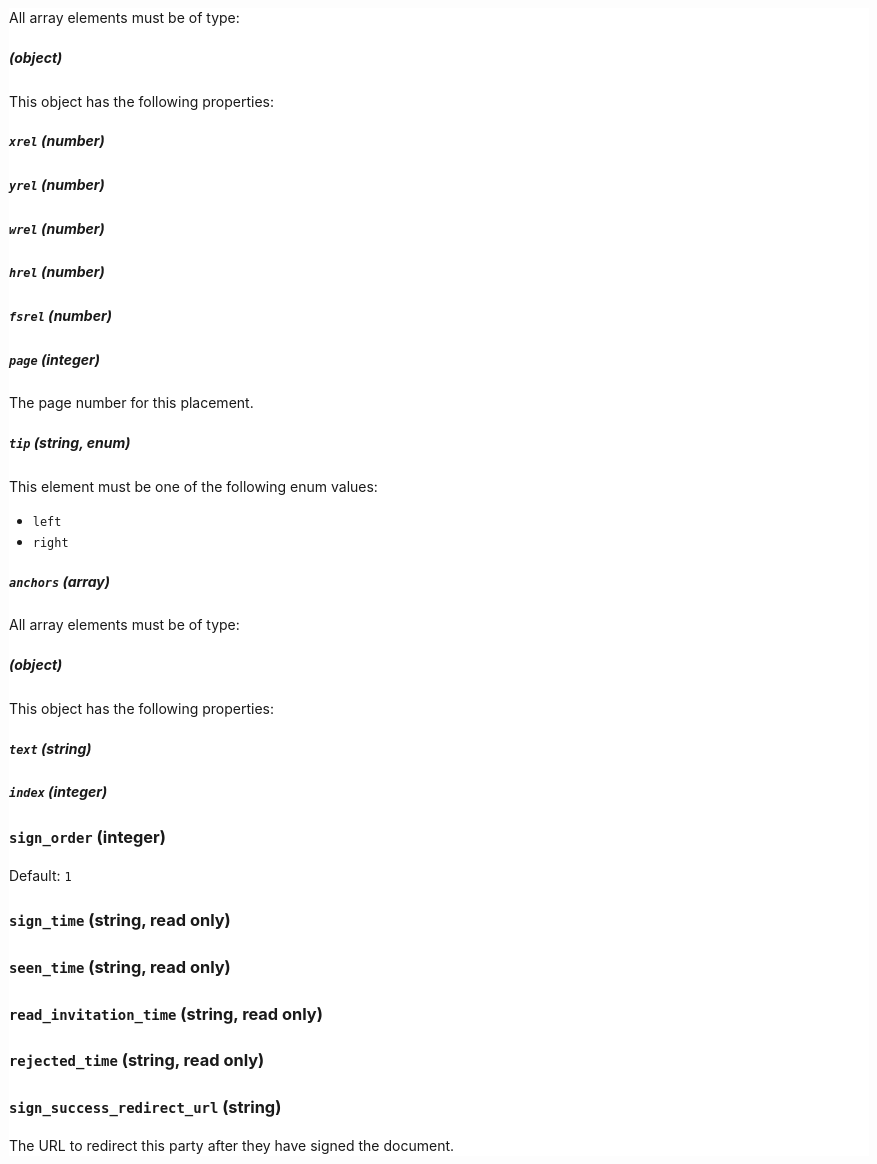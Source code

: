 All array elements must be of type:

##### (object)

This object has the following properties:

##### `xrel` (number)

##### `yrel` (number)

##### `wrel` (number)

##### `hrel` (number)

##### `fsrel` (number)

##### `page` (integer)

The page number for this placement.

##### `tip` (string, enum)

This element must be one of the following enum values:

* `left`
* `right`

##### `anchors` (array)

All array elements must be of type:

##### (object)

This object has the following properties:

##### `text` (string)

##### `index` (integer)

### `sign_order` (integer)

Default: `1`

### `sign_time` (string, read only)

### `seen_time` (string, read only)

### `read_invitation_time` (string, read only)

### `rejected_time` (string, read only)

### `sign_success_redirect_url` (string)

The URL to redirect this party after they have signed the document.
